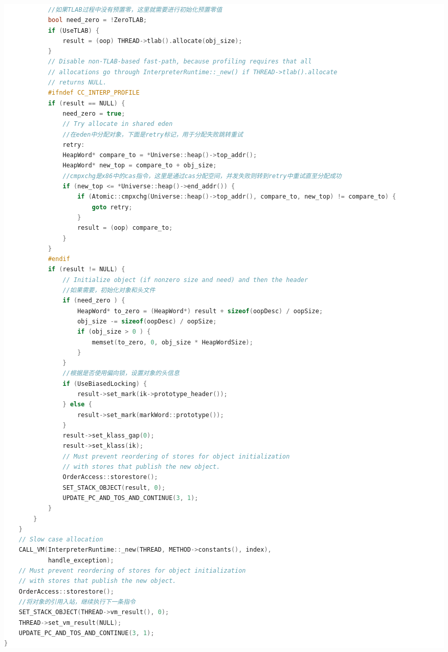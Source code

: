 ~~~c++
            //如果TLAB过程中没有预置零，这里就需要进行初始化预置零值
            bool need_zero = !ZeroTLAB;
            if (UseTLAB) {
                result = (oop) THREAD->tlab().allocate(obj_size);
            }
            // Disable non-TLAB-based fast-path, because profiling requires that all
            // allocations go through InterpreterRuntime::_new() if THREAD->tlab().allocate
            // returns NULL.
            #ifndef CC_INTERP_PROFILE
            if (result == NULL) {
                need_zero = true;
                // Try allocate in shared eden
                //在eden中分配对象，下面是retry标记，用于分配失败跳转重试
                retry:
                HeapWord* compare_to = *Universe::heap()->top_addr();
                HeapWord* new_top = compare_to + obj_size;
                //cmpxchg是x86中的cas指令，这里是通过cas分配空间，并发失败则转到retry中重试直至分配成功
                if (new_top <= *Universe::heap()->end_addr()) {
                    if (Atomic::cmpxchg(Universe::heap()->top_addr(), compare_to, new_top) != compare_to) {
                        goto retry;
                    }
                    result = (oop) compare_to;
                }
            }
            #endif
            if (result != NULL) {
                // Initialize object (if nonzero size and need) and then the header
                //如果需要，初始化对象和头文件
                if (need_zero ) {
                    HeapWord* to_zero = (HeapWord*) result + sizeof(oopDesc) / oopSize;
                    obj_size -= sizeof(oopDesc) / oopSize;
                    if (obj_size > 0 ) {
                        memset(to_zero, 0, obj_size * HeapWordSize);
                    }
                }
                //根据是否使用偏向锁，设置对象的头信息
                if (UseBiasedLocking) {
                    result->set_mark(ik->prototype_header());
                } else {
                    result->set_mark(markWord::prototype());
                }
                result->set_klass_gap(0);
                result->set_klass(ik);
                // Must prevent reordering of stores for object initialization
                // with stores that publish the new object.
                OrderAccess::storestore();
                SET_STACK_OBJECT(result, 0);
                UPDATE_PC_AND_TOS_AND_CONTINUE(3, 1);
            }
        }
    }
    // Slow case allocation
    CALL_VM(InterpreterRuntime::_new(THREAD, METHOD->constants(), index),
            handle_exception);
    // Must prevent reordering of stores for object initialization
    // with stores that publish the new object.
    OrderAccess::storestore();
    //将对象的引用入站，继续执行下一条指令
    SET_STACK_OBJECT(THREAD->vm_result(), 0);
    THREAD->set_vm_result(NULL);
    UPDATE_PC_AND_TOS_AND_CONTINUE(3, 1);
}
~~~